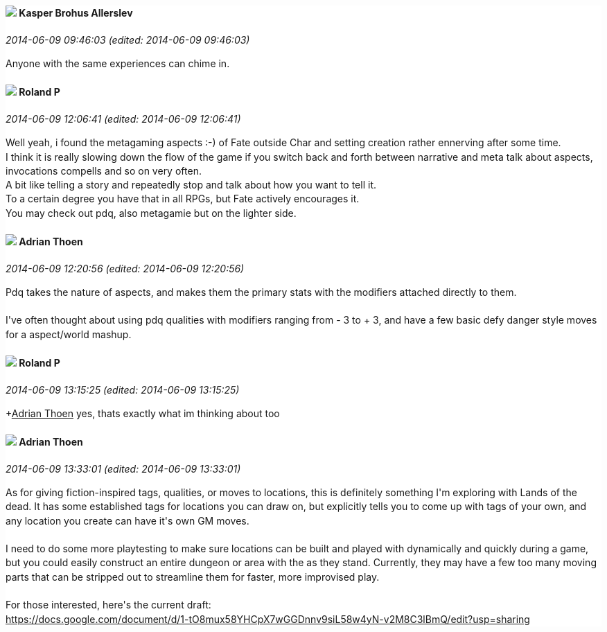 
<div id='comment z13vuvuiwmancx1h204ccboiarzdtj14dhs'>
  <h4><img src='{{site.baseurl}}//images/avatars/110937611143261107555_photo.jpg'> Kasper Brohus Allerslev</h4>
      <p><cite>2014-06-09 09:46:03 (edited: 2014-06-09 09:46:03)</cite></p>
        <p>Anyone with the same experiences can chime in.</p>
</div>
        

<div id='comment z13vuvuiwmancx1h204ccboiarzdtj14dhs'>
  <h4><img src='{{site.baseurl}}//images/avatars/110384865323265614483_photo.jpg'> Roland P</h4>
      <p><cite>2014-06-09 12:06:41 (edited: 2014-06-09 12:06:41)</cite></p>
        <p>Well yeah,  i found the metagaming aspects :-) of Fate outside Char and setting creation rather ennerving after some time. <br />I think it is really slowing down the flow of the game if you switch back and forth between narrative and meta talk about aspects, invocations compells and so on very often. <br />A bit like telling a story and repeatedly stop and talk about how you want to tell it. <br />To a certain degree you have that in all RPGs,  but Fate actively encourages it. <br />You may check out pdq,  also metagamie but on the lighter side. <br /></p>
</div>
        

<div id='comment z13vuvuiwmancx1h204ccboiarzdtj14dhs'>
  <h4><img src='{{site.baseurl}}//images/avatars/113847025671240258531_photo.jpg'> Adrian Thoen</h4>
      <p><cite>2014-06-09 12:20:56 (edited: 2014-06-09 12:20:56)</cite></p>
        <p>Pdq takes the nature of aspects, and makes them the primary stats with the modifiers attached directly to them.<br /><br />I&#39;ve often thought about using pdq qualities with modifiers ranging from - 3 to + 3, and have a few basic defy danger style moves for a aspect/world mashup.</p>
</div>
        

<div id='comment z13vuvuiwmancx1h204ccboiarzdtj14dhs'>
  <h4><img src='{{site.baseurl}}//images/avatars/110384865323265614483_photo.jpg'> Roland P</h4>
      <p><cite>2014-06-09 13:15:25 (edited: 2014-06-09 13:15:25)</cite></p>
        <p><span class="proflinkWrapper"><span class="proflinkPrefix">+</span><a class="proflink" href="https://plus.google.com/113847025671240258531" oid="113847025671240258531">Adrian Thoen</a></span> yes, thats exactly what im thinking about too</p>
</div>
        

<div id='comment z13vuvuiwmancx1h204ccboiarzdtj14dhs'>
  <h4><img src='{{site.baseurl}}//images/avatars/113847025671240258531_photo.jpg'> Adrian Thoen</h4>
      <p><cite>2014-06-09 13:33:01 (edited: 2014-06-09 13:33:01)</cite></p>
        <p>As for giving fiction-inspired tags, qualities, or moves to locations, this is definitely something I&#39;m exploring with Lands of the dead. It has some established tags for locations you can draw on, but explicitly tells you to come up with tags of your own, and any location you create can have it&#39;s own GM moves.<br /><br />I need to do some more playtesting to make sure locations can be built and played with dynamically and quickly during a game, but you could easily construct an entire dungeon or area with the as they stand. Currently, they may have a few too many moving parts that can be stripped out to streamline them for faster, more improvised play.<br /><br />For those interested, here&#39;s the current draft:<br /><a href="https://docs.google.com/document/d/1-tO8mux58YHCpX7wGGDnnv9siL58w4yN-v2M8C3lBmQ/edit?usp=sharing" class="ot-anchor">https://docs.google.com/document/d/1-tO8mux58YHCpX7wGGDnnv9siL58w4yN-v2M8C3lBmQ/edit?usp=sharing</a></p>
</div>
        